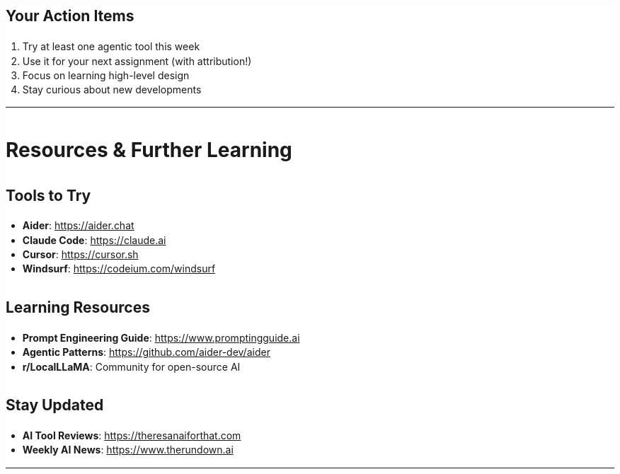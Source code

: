 ## Your Action Items
1. Try at least one agentic tool this week
2. Use it for your next assignment (with attribution!)
3. Focus on learning high-level design
4. Stay curious about new developments

---

# Resources & Further Learning

## Tools to Try
- **Aider**: https://aider.chat
- **Claude Code**: https://claude.ai
- **Cursor**: https://cursor.sh
- **Windsurf**: https://codeium.com/windsurf

## Learning Resources
- **Prompt Engineering Guide**: https://www.promptingguide.ai
- **Agentic Patterns**: https://github.com/aider-dev/aider
- **r/LocalLLaMA**: Community for open-source AI

## Stay Updated
- **AI Tool Reviews**: https://theresanaiforthat.com
- **Weekly AI News**: https://www.therundown.ai

---

